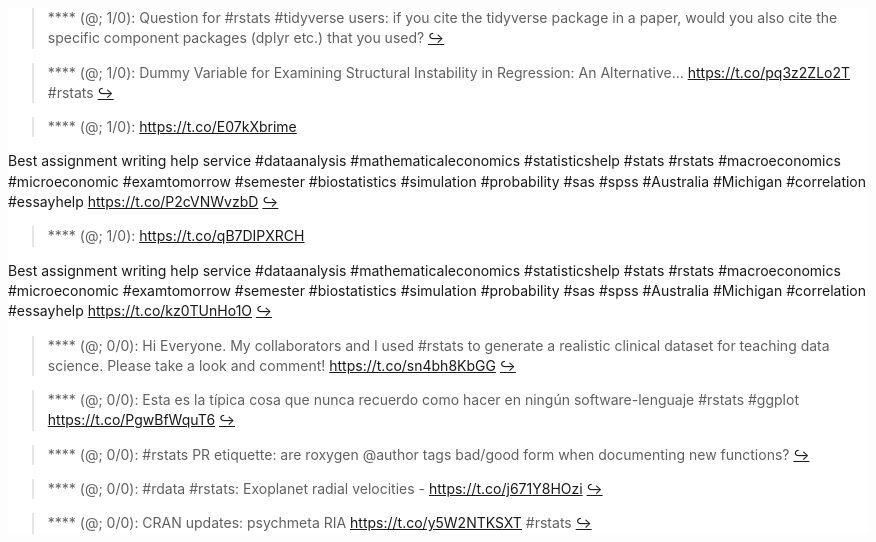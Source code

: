 
> **** (@; 1/0): Question for #rstats #tidyverse users: if you cite the tidyverse package in a paper, would you also cite the specific component packages (dplyr etc.) that you used?  [&#8618;](https://twitter.com/dataandme/status/940946740814983170)




> **** (@; 1/0): Dummy Variable for Examining Structural Instability in Regression: An Alternative… https://t.co/pq3z2ZLo2T #rstats  [&#8618;](https://twitter.com/dataandme/status/940944898991288320)




> **** (@; 1/0): https://t.co/E07kXbrime
>
Best assignment writing help service
#dataanalysis #mathematicaleconomics #statisticshelp #stats #rstats #macroeconomics #microeconomic #examtomorrow #semester #biostatistics #simulation #probability #sas #spss #Australia #Michigan #correlation #essayhelp https://t.co/P2cVNWvzbD  [&#8618;](https://twitter.com/dataandme/status/940925021681213441)




> **** (@; 1/0): https://t.co/qB7DIPXRCH
>
Best assignment writing help service
#dataanalysis #mathematicaleconomics #statisticshelp #stats #rstats #macroeconomics #microeconomic #examtomorrow #semester #biostatistics #simulation #probability #sas #spss #Australia #Michigan #correlation #essayhelp https://t.co/kz0TUnHo1O  [&#8618;](https://twitter.com/dataandme/status/940925021639262208)




> **** (@; 0/0): Hi Everyone. My collaborators and I used #rstats to generate a realistic clinical dataset for teaching data science. Please take a look and comment! https://t.co/sn4bh8KbGG  [&#8618;](https://twitter.com/dataandme/status/941027322831896576)




> **** (@; 0/0): Esta es la típica cosa que nunca recuerdo como hacer en ningún software-lenguaje #rstats #ggplot https://t.co/PgwBfWquT6  [&#8618;](https://twitter.com/dataandme/status/941026952210735104)




> **** (@; 0/0): #rstats PR etiquette: are roxygen @author tags bad/good form when documenting new functions?  [&#8618;](https://twitter.com/dataandme/status/941026892018212864)




> **** (@; 0/0): #rdata #rstats: Exoplanet radial velocities - https://t.co/j671Y8HOzi  [&#8618;](https://twitter.com/dataandme/status/941020748621197312)




> **** (@; 0/0): CRAN updates: psychmeta RIA https://t.co/y5W2NTKSXT #rstats  [&#8618;](https://twitter.com/dataandme/status/941020530202857472)


